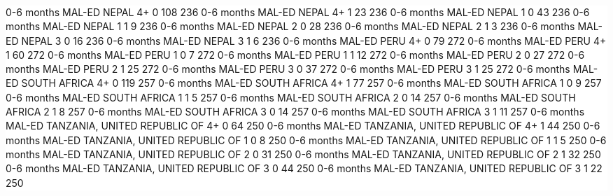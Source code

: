 0-6 months    MAL-ED           NEPAL                          4+                   0      108    236
0-6 months    MAL-ED           NEPAL                          4+                   1       23    236
0-6 months    MAL-ED           NEPAL                          1                    0       43    236
0-6 months    MAL-ED           NEPAL                          1                    1        9    236
0-6 months    MAL-ED           NEPAL                          2                    0       28    236
0-6 months    MAL-ED           NEPAL                          2                    1        3    236
0-6 months    MAL-ED           NEPAL                          3                    0       16    236
0-6 months    MAL-ED           NEPAL                          3                    1        6    236
0-6 months    MAL-ED           PERU                           4+                   0       79    272
0-6 months    MAL-ED           PERU                           4+                   1       60    272
0-6 months    MAL-ED           PERU                           1                    0        7    272
0-6 months    MAL-ED           PERU                           1                    1       12    272
0-6 months    MAL-ED           PERU                           2                    0       27    272
0-6 months    MAL-ED           PERU                           2                    1       25    272
0-6 months    MAL-ED           PERU                           3                    0       37    272
0-6 months    MAL-ED           PERU                           3                    1       25    272
0-6 months    MAL-ED           SOUTH AFRICA                   4+                   0      119    257
0-6 months    MAL-ED           SOUTH AFRICA                   4+                   1       77    257
0-6 months    MAL-ED           SOUTH AFRICA                   1                    0        9    257
0-6 months    MAL-ED           SOUTH AFRICA                   1                    1        5    257
0-6 months    MAL-ED           SOUTH AFRICA                   2                    0       14    257
0-6 months    MAL-ED           SOUTH AFRICA                   2                    1        8    257
0-6 months    MAL-ED           SOUTH AFRICA                   3                    0       14    257
0-6 months    MAL-ED           SOUTH AFRICA                   3                    1       11    257
0-6 months    MAL-ED           TANZANIA, UNITED REPUBLIC OF   4+                   0       64    250
0-6 months    MAL-ED           TANZANIA, UNITED REPUBLIC OF   4+                   1       44    250
0-6 months    MAL-ED           TANZANIA, UNITED REPUBLIC OF   1                    0        8    250
0-6 months    MAL-ED           TANZANIA, UNITED REPUBLIC OF   1                    1        5    250
0-6 months    MAL-ED           TANZANIA, UNITED REPUBLIC OF   2                    0       31    250
0-6 months    MAL-ED           TANZANIA, UNITED REPUBLIC OF   2                    1       32    250
0-6 months    MAL-ED           TANZANIA, UNITED REPUBLIC OF   3                    0       44    250
0-6 months    MAL-ED           TANZANIA, UNITED REPUBLIC OF   3                    1       22    250